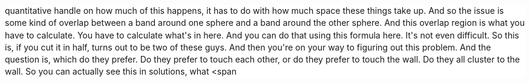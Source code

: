   <span m='1150700'>quantitative</span> <span m='1151490'>handle</span> <span
  m='1152790'>on</span> <span m='1154090'>how</span> <span
  m='1154360'>much</span> <span m='1154730'>of</span> <span
  m='1154840'>this</span> <span m='1155080'>happens,</span> <span
  m='1155910'>it</span> <span m='1156110'>has</span> <span m='1156340'>to</span>
  <span m='1156440'>do</span> <span m='1156610'>with</span> <span
  m='1156800'>how</span> <span m='1156960'>much</span> <span
  m='1157220'>space</span> <span m='1158340'>these</span> <span
  m='1158500'>things</span> <span m='1158790'>take</span> <span
  m='1159080'>up.</span> <span m='1159500'>And</span> <span
  m='1159780'>so</span> <span m='1159880'>the</span> <span
  m='1160000'>issue</span> <span m='1160380'>is</span> <span
  m='1160550'>some</span> <span m='1160720'>kind</span> <span
  m='1160930'>of</span> <span m='1161110'>overlap</span> <span
  m='1162390'>between</span> <span m='1163010'>a</span> <span
  m='1163070'>band</span> <span m='1163440'>around</span> <span
  m='1163770'>one</span> <span m='1164220'>sphere</span> <span
  m='1165510'>and</span> <span m='1165620'>a</span> <span
  m='1165680'>band</span> <span m='1166000'>around</span> <span
  m='1166330'>the</span> <span m='1166440'>other</span> <span
  m='1166820'>sphere.</span> <span m='1167400'>And</span> <span
  m='1167710'>this</span> <span m='1167980'>overlap</span> <span
  m='1168640'>region</span> <span m='1171370'>is</span> <span
  m='1171540'>what</span> <span m='1171700'>you</span> <span
  m='1171800'>have</span> <span m='1171970'>to</span> <span
  m='1172070'>calculate.</span> <span m='1172780'>You</span> <span
  m='1172870'>have</span> <span m='1172990'>to</span> <span
  m='1173100'>calculate</span> <span m='1173650'>what's</span> <span
  m='1173870'>in</span> <span m='1173990'>here.</span> <span
  m='1176600'>And</span> <span m='1177410'>you</span> <span
  m='1177590'>can</span> <span m='1177750'>do</span> <span
  m='1177900'>that</span> <span m='1178860'>using</span> <span
  m='1179310'>this</span> <span m='1180070'>formula</span> <span
  m='1180540'>here.</span> <span m='1181380'>It's</span> <span
  m='1181590'>not</span> <span m='1182150'>even</span> <span
  m='1182430'>difficult.</span> <span m='1183590'>So</span> <span
  m='1183720'>this</span> <span m='1185160'>is,</span> <span m='1185330'>if
  you</span> <span m='1185520'>cut</span> <span m='1185720'>it</span> <span
  m='1185810'>in</span> <span m='1185910'>half,</span> <span
  m='1186300'>turns</span> <span m='1186550'>out</span> <span
  m='1186710'>to</span> <span m='1186810'>be</span> <span m='1186940'>two
  of</span> <span m='1187210'>these</span> <span m='1187470'>guys.</span> <span
  m='1188290'>And</span> <span m='1188490'>then</span> <span
  m='1188980'>you're</span> <span m='1189970'>on</span> <span
  m='1190190'>your</span> <span m='1190330'>way</span> <span
  m='1190600'>to</span> <span m='1190750'>figuring</span> <span
  m='1191060'>out</span> <span m='1191190'>this</span> <span
  m='1191340'>problem.</span> <span m='1191630'>And</span> <span
  m='1191710'>the</span> <span m='1191780'>question</span> <span
  m='1192260'>is,</span> <span m='1192760'>which</span> <span m='1193110'>do
  they</span> <span m='1193370'>prefer.</span> <span m='1193770'>Do</span> <span
  m='1193860'>they</span> <span m='1193970'>prefer to</span> <span
  m='1194480'>touch</span> <span m='1194760'>each</span> <span
  m='1194980'>other,</span> <span m='1195300'>or</span> <span
  m='1195400'>do</span> <span m='1195490'>they</span> <span
  m='1195590'>prefer</span> <span m='1195950'>to</span> <span
  m='1196060'>touch</span> <span m='1196350'>the</span> <span
  m='1196450'>wall.</span> <span m='1197250'>Do they</span> <span
  m='1197510'>all</span> <span m='1197790'>cluster</span> <span
  m='1198260'>to</span> <span m='1198360'>the</span> <span
  m='1198440'>wall.</span> <span m='1199050'>So</span> <span
  m='1199160'>you</span> <span m='1199240'>can</span> <span
  m='1199360'>actually</span> <span m='1199640'>see this in</span> <span
  m='1200180'>solutions,</span> <span m='1201020'>what</span> <span